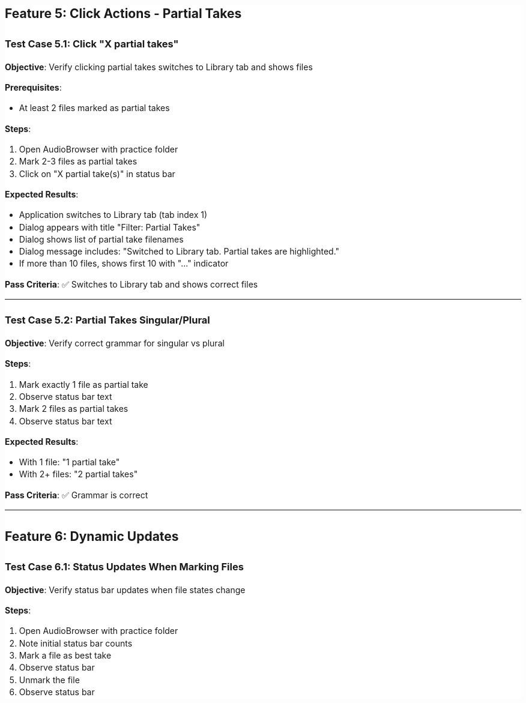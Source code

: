
## Feature 5: Click Actions - Partial Takes

### Test Case 5.1: Click "X partial takes"
**Objective**: Verify clicking partial takes switches to Library tab and shows files

**Prerequisites**:
- At least 2 files marked as partial takes

**Steps**:
1. Open AudioBrowser with practice folder
2. Mark 2-3 files as partial takes
3. Click on "X partial take(s)" in status bar

**Expected Results**:
- Application switches to Library tab (tab index 1)
- Dialog appears with title "Filter: Partial Takes"
- Dialog shows list of partial take filenames
- Dialog message includes: "Switched to Library tab. Partial takes are highlighted."
- If more than 10 files, shows first 10 with "..." indicator

**Pass Criteria**: ✅ Switches to Library tab and shows correct files

---

### Test Case 5.2: Partial Takes Singular/Plural
**Objective**: Verify correct grammar for singular vs plural

**Steps**:
1. Mark exactly 1 file as partial take
2. Observe status bar text
3. Mark 2 files as partial takes
4. Observe status bar text

**Expected Results**:
- With 1 file: "1 partial take"
- With 2+ files: "2 partial takes"

**Pass Criteria**: ✅ Grammar is correct

---

## Feature 6: Dynamic Updates

### Test Case 6.1: Status Updates When Marking Files
**Objective**: Verify status bar updates when file states change

**Steps**:
1. Open AudioBrowser with practice folder
2. Note initial status bar counts
3. Mark a file as best take
4. Observe status bar
5. Unmark the file
6. Observe status bar
